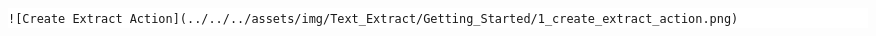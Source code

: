     ![Create Extract Action](../../../assets/img/Text_Extract/Getting_Started/1_create_extract_action.png)
    